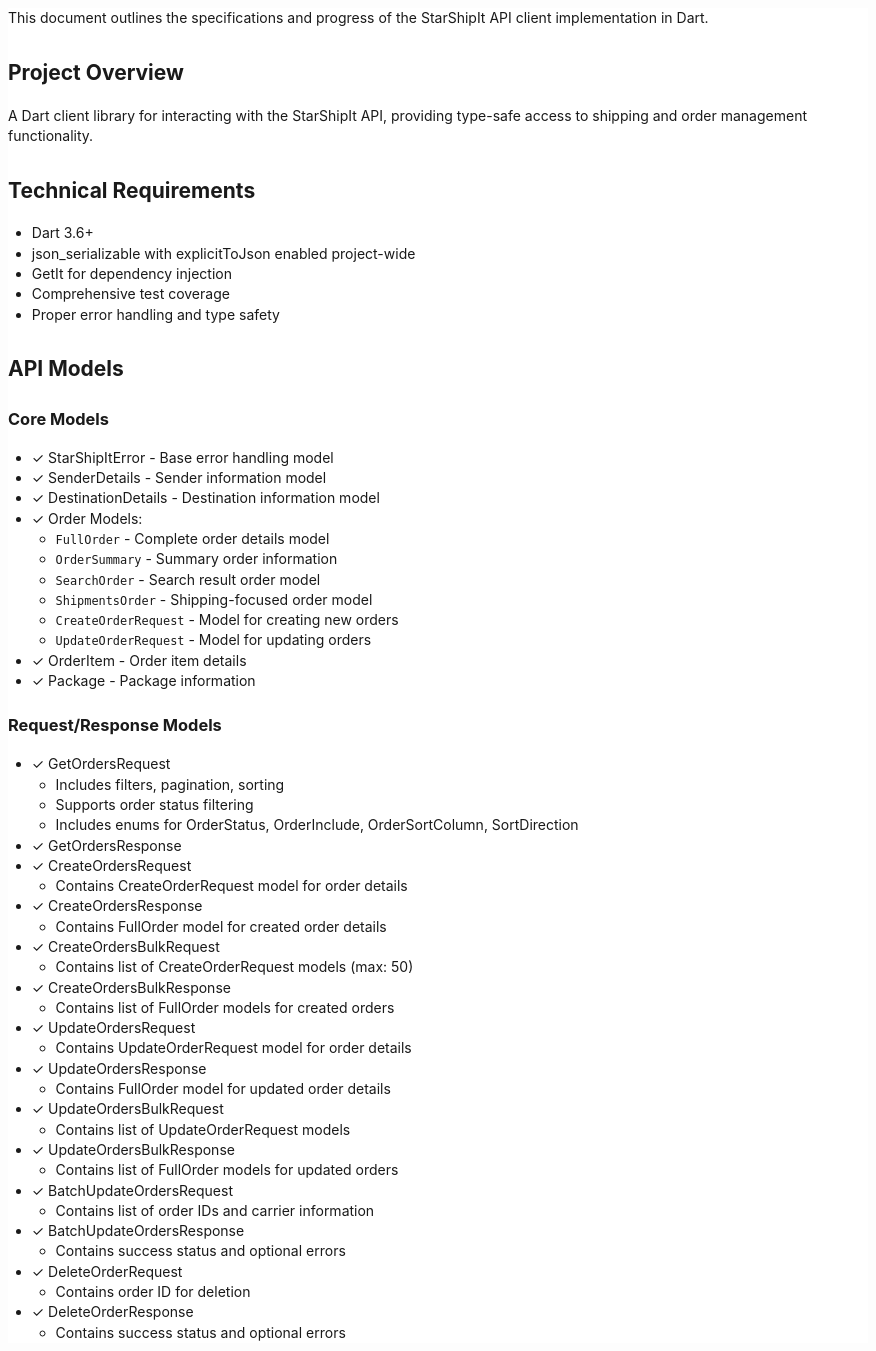 This document outlines the specifications and progress of the StarShipIt API client implementation in Dart.

## Project Overview

A Dart client library for interacting with the StarShipIt API, providing type-safe access to shipping and order management functionality.

## Technical Requirements

- Dart 3.6+
- json_serializable with explicitToJson enabled project-wide
- GetIt for dependency injection
- Comprehensive test coverage
- Proper error handling and type safety

## API Models

### Core Models
- ✓ StarShipItError - Base error handling model
- ✓ SenderDetails - Sender information model
- ✓ DestinationDetails - Destination information model
- ✓ Order Models:
  - `FullOrder` - Complete order details model
  - `OrderSummary` - Summary order information
  - `SearchOrder` - Search result order model
  - `ShipmentsOrder` - Shipping-focused order model
  - `CreateOrderRequest` - Model for creating new orders
  - `UpdateOrderRequest` - Model for updating orders
- ✓ OrderItem - Order item details
- ✓ Package - Package information

### Request/Response Models
- ✓ GetOrdersRequest
  - Includes filters, pagination, sorting
  - Supports order status filtering
  - Includes enums for OrderStatus, OrderInclude, OrderSortColumn, SortDirection
- ✓ GetOrdersResponse
- ✓ CreateOrdersRequest
  - Contains CreateOrderRequest model for order details
- ✓ CreateOrdersResponse
  - Contains FullOrder model for created order details
- ✓ CreateOrdersBulkRequest
  - Contains list of CreateOrderRequest models (max: 50)
- ✓ CreateOrdersBulkResponse
  - Contains list of FullOrder models for created orders
- ✓ UpdateOrdersRequest
  - Contains UpdateOrderRequest model for order details
- ✓ UpdateOrdersResponse
  - Contains FullOrder model for updated order details
- ✓ UpdateOrdersBulkRequest
  - Contains list of UpdateOrderRequest models
- ✓ UpdateOrdersBulkResponse
  - Contains list of FullOrder models for updated orders
- ✓ BatchUpdateOrdersRequest
  - Contains list of order IDs and carrier information
- ✓ BatchUpdateOrdersResponse
  - Contains success status and optional errors
- ✓ DeleteOrderRequest
  - Contains order ID for deletion
- ✓ DeleteOrderResponse
  - Contains success status and optional errors